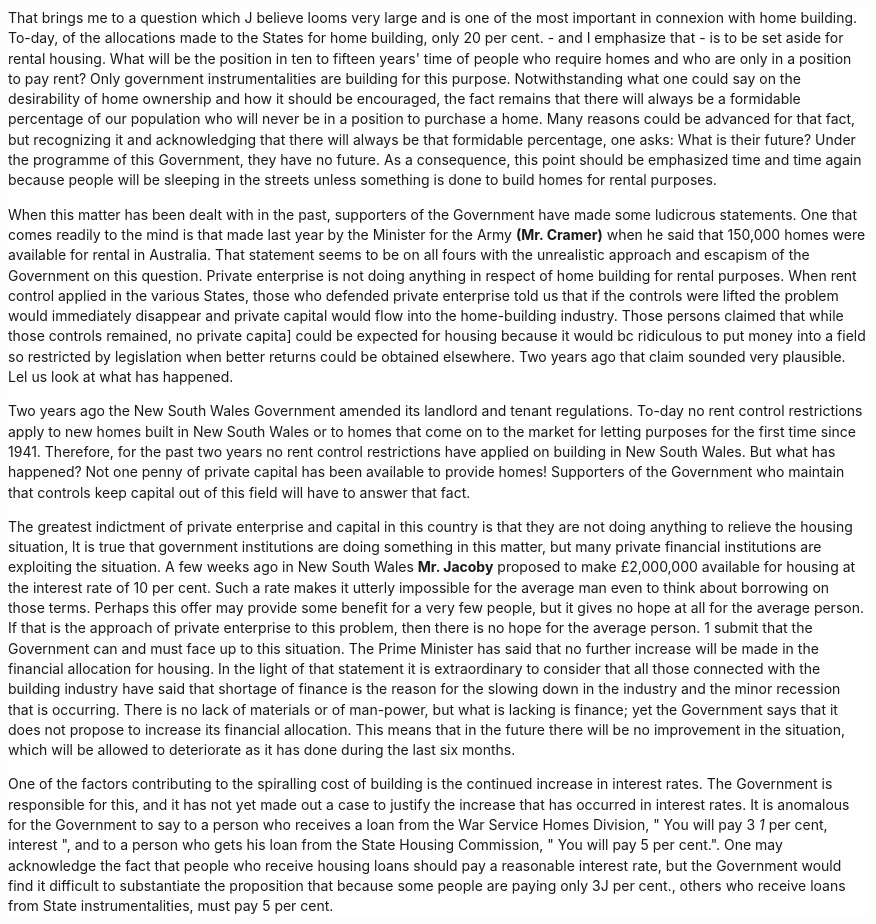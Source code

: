 That brings me to a question which J believe looms very large and is one of the most important in connexion with home building. To-day, of the allocations made to the States for home building, only 20 per cent. - and I emphasize that - is to be set aside for rental housing. What will be the position in ten to fifteen years' time of people who require homes and who are only in a position to pay rent? Only government instrumentalities are building for this purpose. Notwithstanding what one could say on the desirability of home ownership and how it should be encouraged, the fact remains that there will always be a formidable percentage of our population who will never be in a position to purchase a home. Many reasons could be advanced for that fact, but recognizing it and acknowledging that there will always be that formidable percentage, one asks: What is their future? Under the programme of this Government, they have no future. As a consequence, this point should be emphasized time and time again because people will be sleeping in the streets unless something is done to build homes for rental purposes. 

When this matter has been dealt with in the past, supporters of the Government have made some ludicrous statements. One that comes readily to the mind is that made last year by the Minister for the Army  **(Mr. Cramer)**  when he said that 150,000 homes were available for rental in Australia. That statement seems to be on all fours with the unrealistic approach and escapism of the Government on this question. Private enterprise is not doing anything in respect of home building for rental purposes. When rent control applied in the various States, those who defended private enterprise told us that if the controls were lifted the problem would immediately disappear and private capital would flow into the home-building industry. Those persons claimed that while those controls remained, no private capita] could be expected for housing because it would bc ridiculous to put money into a field so restricted by legislation when better returns could be obtained elsewhere. Two years ago that claim sounded very plausible. Lel us look at what has happened. 

Two years ago the New South Wales Government amended its landlord and tenant regulations. To-day no rent control restrictions apply to new homes built in New South Wales or to homes that come on to the market for letting purposes for the first time since 1941. Therefore, for the past two years no rent control restrictions have applied on building in New South Wales. But what has happened? Not one penny of private capital has been available to provide homes! Supporters of the Government who maintain that controls keep capital out of this field will have to answer that fact. 

The greatest indictment of private enterprise and capital in this country is that they are not doing anything to relieve the housing situation, lt is true that government institutions are doing something in this matter, but many private financial institutions are exploiting the situation. A few weeks ago in New South Wales  **Mr. Jacoby**  proposed to make £2,000,000 available for housing at the interest rate of 10 per cent. Such a rate makes it utterly impossible for the average man even to think about borrowing on those terms. Perhaps this offer may provide some benefit for a very few people, but it gives no hope at all for the average person. If that is the approach of private enterprise to this problem, then there is no hope for the average person. 1 submit that the Government can and must face up to this situation. The Prime Minister has said that no further increase will be made in the financial allocation for housing. In the light of that statement it is extraordinary to consider that all those connected with the building industry have said that shortage of finance is the reason for the slowing down in the industry and the minor recession that is occurring. There is no lack of materials or of man-power, but what is lacking is finance; yet the Government says that it does not propose to increase its financial allocation. This means that in the future there will be no improvement in the situation, which will be allowed to deteriorate as it has done during the last six months. 

One of the factors contributing to the spiralling cost of building is the continued increase in interest rates. The Government is responsible for this, and it has not yet made out a case to justify the increase that has occurred in interest rates. It is anomalous for the Government to say to a person who receives a loan from the War Service Homes Division, " You will pay 3  *1*  per cent, interest ", and to a person who gets his loan from the State Housing Commission, " You will pay 5 per cent.". One may acknowledge the fact that people who receive housing loans should pay a reasonable interest rate, but the Government would find it difficult to substantiate the proposition that because some people are paying only 3J per cent., others who receive loans from State instrumentalities, must pay 5 per cent. 
